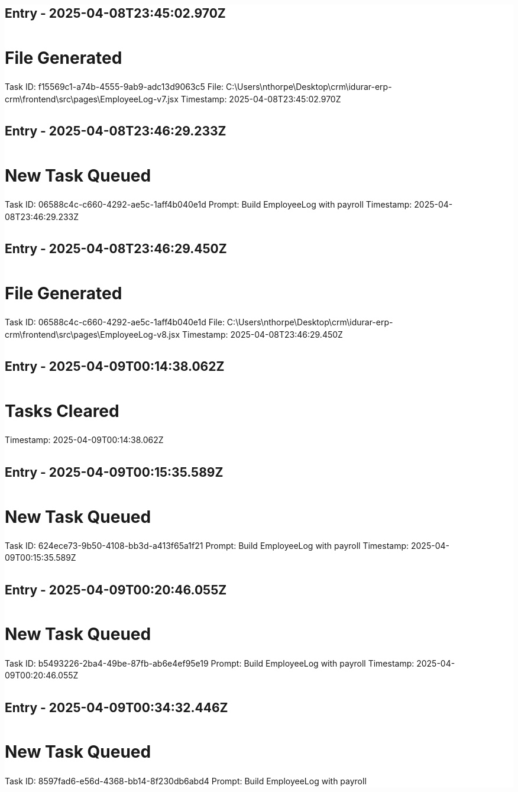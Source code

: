 ## Entry - 2025-04-08T23:45:02.970Z
# File Generated
Task ID: f15569c1-a74b-4555-9ab9-adc13d9063c5
File: C:\Users\nthorpe\Desktop\crm\idurar-erp-crm\frontend\src\pages\EmployeeLog-v7.jsx
Timestamp: 2025-04-08T23:45:02.970Z

## Entry - 2025-04-08T23:46:29.233Z
# New Task Queued
Task ID: 06588c4c-c660-4292-ae5c-1aff4b040e1d
Prompt: Build EmployeeLog with payroll
Timestamp: 2025-04-08T23:46:29.233Z

## Entry - 2025-04-08T23:46:29.450Z
# File Generated
Task ID: 06588c4c-c660-4292-ae5c-1aff4b040e1d
File: C:\Users\nthorpe\Desktop\crm\idurar-erp-crm\frontend\src\pages\EmployeeLog-v8.jsx
Timestamp: 2025-04-08T23:46:29.450Z

## Entry - 2025-04-09T00:14:38.062Z
# Tasks Cleared
Timestamp: 2025-04-09T00:14:38.062Z

## Entry - 2025-04-09T00:15:35.589Z
# New Task Queued
Task ID: 624ece73-9b50-4108-bb3d-a413f65a1f21
Prompt: Build EmployeeLog with payroll
Timestamp: 2025-04-09T00:15:35.589Z

## Entry - 2025-04-09T00:20:46.055Z
# New Task Queued
Task ID: b5493226-2ba4-49be-87fb-ab6e4ef95e19
Prompt: Build EmployeeLog with payroll
Timestamp: 2025-04-09T00:20:46.055Z

## Entry - 2025-04-09T00:34:32.446Z
# New Task Queued
Task ID: 8597fad6-e56d-4368-bb14-8f230db6abd4
Prompt: Build EmployeeLog with payroll
